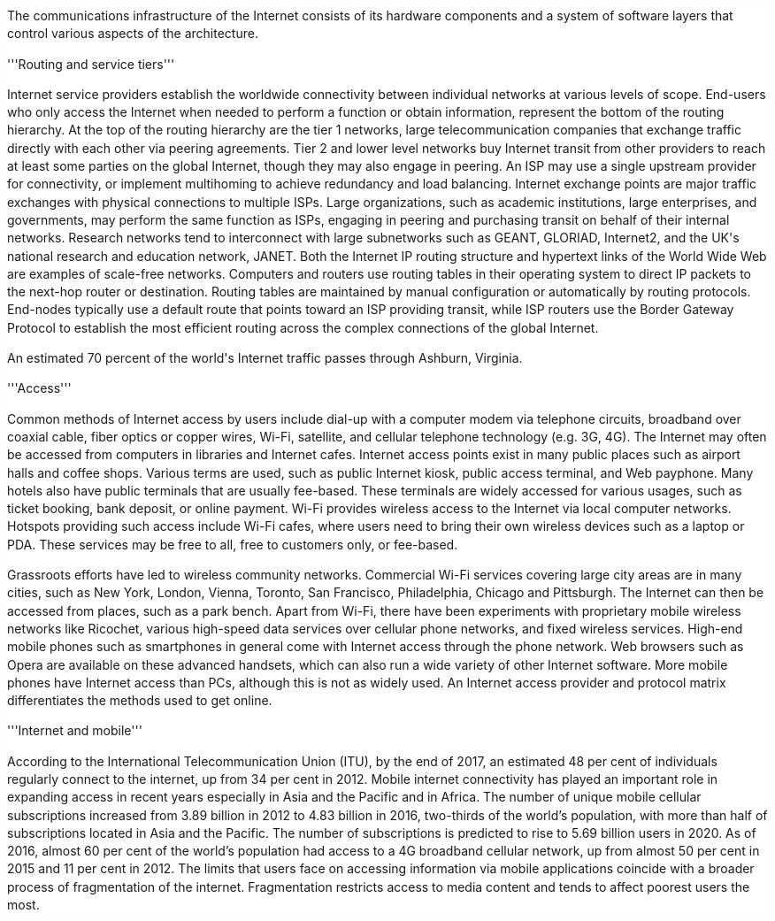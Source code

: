 The communications infrastructure of the Internet consists of its hardware components and a system of software layers that control various aspects of the architecture.


'''Routing and service tiers'''

Internet service providers establish the worldwide connectivity between individual networks at various levels of scope. End-users who only access the Internet when needed to perform a function or obtain information, represent the bottom of the routing hierarchy. At the top of the routing hierarchy are the tier 1 networks, large telecommunication companies that exchange traffic directly with each other via peering agreements. Tier 2 and lower level networks buy Internet transit from other providers to reach at least some parties on the global Internet, though they may also engage in peering. An ISP may use a single upstream provider for connectivity, or implement multihoming to achieve redundancy and load balancing. Internet exchange points are major traffic exchanges with physical connections to multiple ISPs. Large organizations, such as academic institutions, large enterprises, and governments, may perform the same function as ISPs, engaging in peering and purchasing transit on behalf of their internal networks. Research networks tend to interconnect with large subnetworks such as GEANT, GLORIAD, Internet2, and the UK's national research and education network, JANET. Both the Internet IP routing structure and hypertext links of the World Wide Web are examples of scale-free networks. Computers and routers use routing tables in their operating system to direct IP packets to the next-hop router or destination. Routing tables are maintained by manual configuration or automatically by routing protocols. End-nodes typically use a default route that points toward an ISP providing transit, while ISP routers use the Border Gateway Protocol to establish the most efficient routing across the complex connections of the global Internet.

An estimated 70 percent of the world's Internet traffic passes through Ashburn, Virginia.

'''Access'''

Common methods of Internet access by users include dial-up with a computer modem via telephone circuits, broadband over coaxial cable, fiber optics or copper wires, Wi-Fi, satellite, and cellular telephone technology (e.g. 3G, 4G). The Internet may often be accessed from computers in libraries and Internet cafes. Internet access points exist in many public places such as airport halls and coffee shops. Various terms are used, such as public Internet kiosk, public access terminal, and Web payphone. Many hotels also have public terminals that are usually fee-based. These terminals are widely accessed for various usages, such as ticket booking, bank deposit, or online payment. Wi-Fi provides wireless access to the Internet via local computer networks. Hotspots providing such access include Wi-Fi cafes, where users need to bring their own wireless devices such as a laptop or PDA. These services may be free to all, free to customers only, or fee-based.

Grassroots efforts have led to wireless community networks. Commercial Wi-Fi services covering large city areas are in many cities, such as New York, London, Vienna, Toronto, San Francisco, Philadelphia, Chicago and Pittsburgh. The Internet can then be accessed from places, such as a park bench. Apart from Wi-Fi, there have been experiments with proprietary mobile wireless networks like Ricochet, various high-speed data services over cellular phone networks, and fixed wireless services. High-end mobile phones such as smartphones in general come with Internet access through the phone network. Web browsers such as Opera are available on these advanced handsets, which can also run a wide variety of other Internet software. More mobile phones have Internet access than PCs, although this is not as widely used. An Internet access provider and protocol matrix differentiates the methods used to get online.

'''Internet and mobile'''

According to the International Telecommunication Union (ITU), by the end of 2017, an estimated 48 per cent of individuals regularly connect to the internet, up from 34 per cent in 2012. Mobile internet connectivity has played an important role in expanding access in recent years especially in Asia and the Pacific and in Africa. The number of unique mobile cellular subscriptions increased from 3.89 billion in 2012 to 4.83 billion in 2016, two-thirds of the world’s population, with more than half of subscriptions located in Asia and the Pacific. The number of subscriptions is predicted to rise to 5.69 billion users in 2020. As of 2016, almost 60 per cent of the world’s population had access to a 4G broadband cellular network, up from almost 50 per cent in 2015 and 11 per cent in 2012. The limits that users face on accessing information via mobile applications coincide with a broader process of fragmentation of the internet. Fragmentation restricts access to media content and tends to affect poorest users the most.
